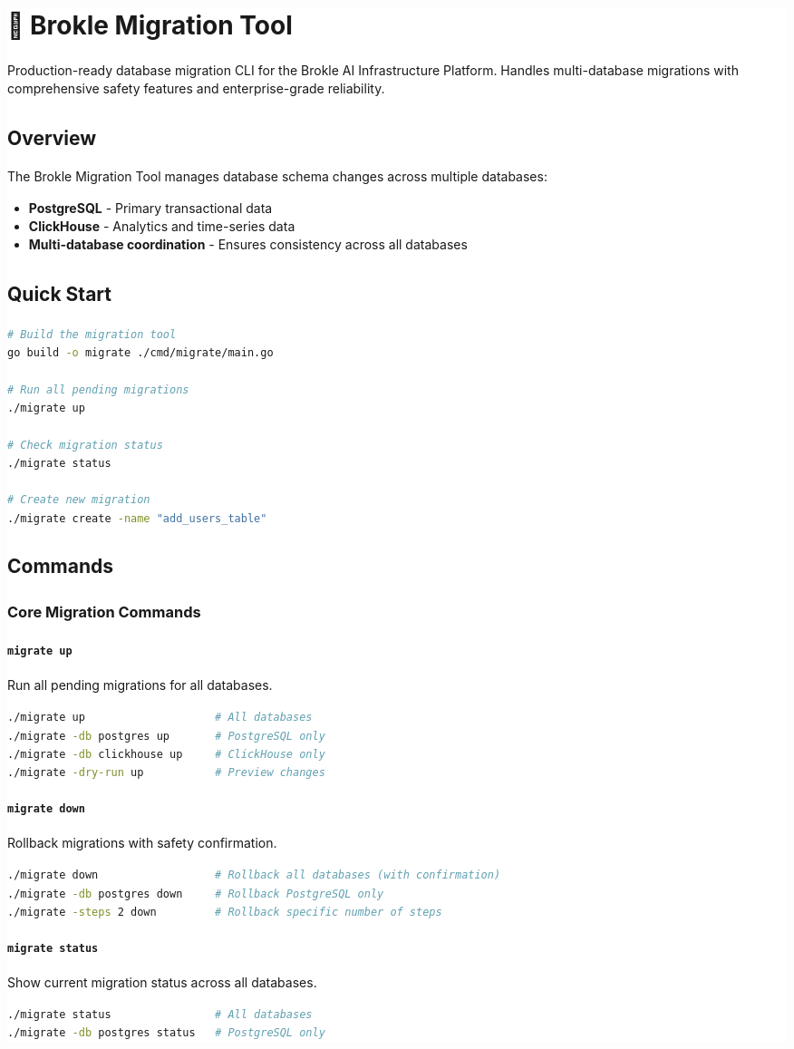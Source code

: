# 🚀 Brokle Migration Tool

Production-ready database migration CLI for the Brokle AI Infrastructure Platform. Handles multi-database migrations with comprehensive safety features and enterprise-grade reliability.

## Overview

The Brokle Migration Tool manages database schema changes across multiple databases:
- **PostgreSQL** - Primary transactional data
- **ClickHouse** - Analytics and time-series data
- **Multi-database coordination** - Ensures consistency across all databases

## Quick Start

```bash
# Build the migration tool
go build -o migrate ./cmd/migrate/main.go

# Run all pending migrations
./migrate up

# Check migration status
./migrate status

# Create new migration
./migrate create -name "add_users_table"
```

## Commands

### Core Migration Commands

#### `migrate up`
Run all pending migrations for all databases.
```bash
./migrate up                    # All databases
./migrate -db postgres up       # PostgreSQL only
./migrate -db clickhouse up     # ClickHouse only
./migrate -dry-run up           # Preview changes
```

#### `migrate down`
Rollback migrations with safety confirmation.
```bash
./migrate down                  # Rollback all databases (with confirmation)
./migrate -db postgres down     # Rollback PostgreSQL only
./migrate -steps 2 down         # Rollback specific number of steps
```

#### `migrate status`
Show current migration status across all databases.
```bash
./migrate status                # All databases
./migrate -db postgres status   # PostgreSQL only
```
